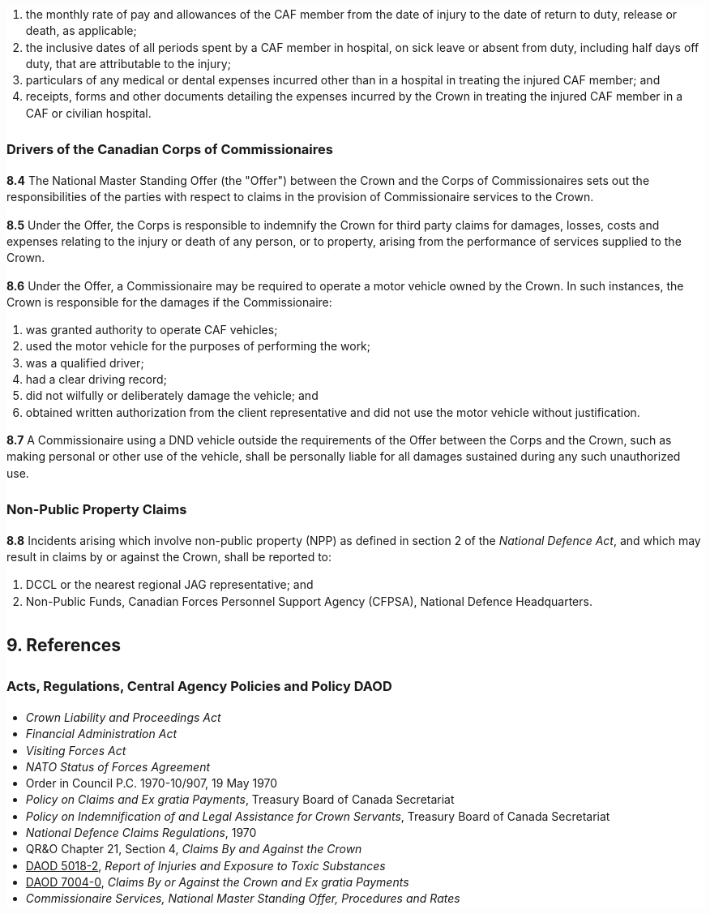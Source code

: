 1.  the monthly rate of pay and allowances of the CAF member from the date of injury to the date of return to duty, release or death, as applicable;
2.  the inclusive dates of all periods spent by a CAF member in hospital, on sick leave or absent from duty, including half days off duty, that are attributable to the injury;
3.  particulars of any medical or dental expenses incurred other than in a hospital in treating the injured CAF member; and
4.  receipts, forms and other documents detailing the expenses incurred by the Crown in treating the injured CAF member in a CAF or civilian hospital.

### Drivers of the Canadian Corps of Commissionaires

**8.4** The National Master Standing Offer (the "Offer") between the Crown and the Corps of Commissionaires sets out the responsibilities of the parties with respect to claims in the provision of Commissionaire services to the Crown.

**8.5** Under the Offer, the Corps is responsible to indemnify the Crown for third party claims for damages, losses, costs and expenses relating to the injury or death of any person, or to property, arising from the performance of services supplied to the Crown.

**8.6** Under the Offer, a Commissionaire may be required to operate a motor vehicle owned by the Crown. In such instances, the Crown is responsible for the damages if the Commissionaire:

1.  was granted authority to operate CAF vehicles;
2.  used the motor vehicle for the purposes of performing the work;
3.  was a qualified driver;
4.  had a clear driving record;
5.  did not wilfully or deliberately damage the vehicle; and
6.  obtained written authorization from the client representative and did not use the motor vehicle without justification.

**8.7** A Commissionaire using a DND vehicle outside the requirements of the Offer between the Corps and the Crown, such as making personal or other use of the vehicle, shall be personally liable for all damages sustained during any such unauthorized use.

### Non-Public Property Claims

**8.8** Incidents arising which involve non-public property (NPP) as defined in section 2 of the _National Defence Act_, and which may result in claims by or against the Crown, shall be reported to:

1.  DCCL or the nearest regional JAG representative; and
2.  Non-Public Funds, Canadian Forces Personnel Support Agency (CFPSA), National Defence Headquarters.

9\. References
--------------

### Acts, Regulations, Central Agency Policies and Policy DAOD

*   _Crown Liability and Proceedings Act_
*   _Financial Administration Act_
*   _Visiting Forces Act_
*   _NATO Status of Forces Agreement_
*   Order in Council P.C. 1970-10/907, 19 May 1970
*   _Policy on Claims and Ex gratia Payments_, Treasury Board of Canada Secretariat
*   _Policy on Indemnification of and Legal Assistance for Crown Servants_, Treasury Board of Canada Secretariat
*   _National Defence Claims Regulations_, 1970
*   QR&O Chapter 21, Section 4, _Claims By and Against the Crown_
*   [DAOD 5018-2](https://www.canada.ca/en/department-national-defence/corporate/policies-standards/defence-administrative-orders-directives/5000-series/5018/5018-2-report-of-injury-disease-or-illness.html), _Report of Injuries and Exposure to Toxic Substances_
*   [DAOD 7004-0](https://www.canada.ca/en/department-national-defence/corporate/policies-standards/defence-administrative-orders-directives/7000-series/7004/7004-0-claims-by-or-against-the-crown-and-ex-gratia-payments.html), _Claims By or Against the Crown and Ex gratia Payments_
*   _Commissionaire Services, National Master Standing Offer, Procedures and Rates_
